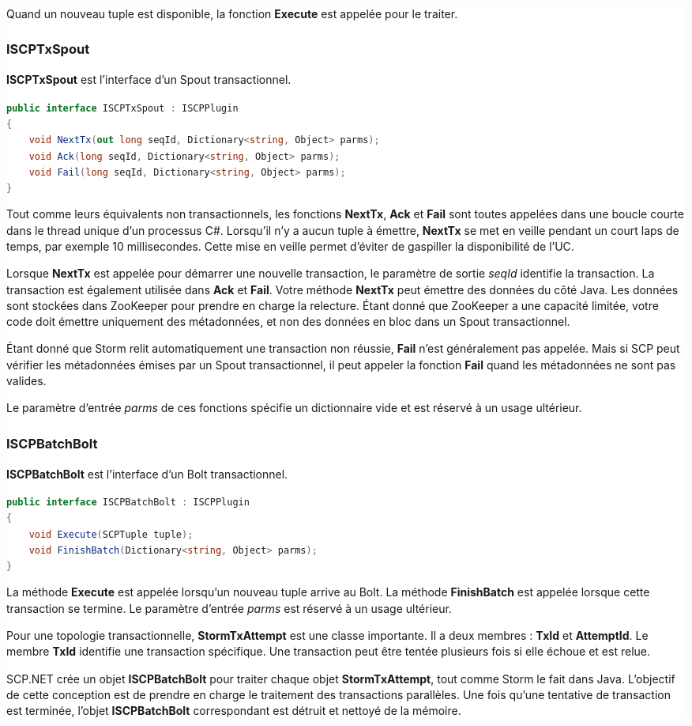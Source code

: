 Quand un nouveau tuple est disponible, la fonction **Execute** est appelée pour le traiter.

### <a name="iscptxspout"></a>ISCPTxSpout

**ISCPTxSpout** est l’interface d’un Spout transactionnel.

```csharp
public interface ISCPTxSpout : ISCPPlugin
{
    void NextTx(out long seqId, Dictionary<string, Object> parms);  
    void Ack(long seqId, Dictionary<string, Object> parms);         
    void Fail(long seqId, Dictionary<string, Object> parms);        
}
```

Tout comme leurs équivalents non transactionnels, les fonctions **NextTx**, **Ack** et **Fail** sont toutes appelées dans une boucle courte dans le thread unique d’un processus C#. Lorsqu’il n’y a aucun tuple à émettre, **NextTx** se met en veille pendant un court laps de temps, par exemple 10 millisecondes. Cette mise en veille permet d’éviter de gaspiller la disponibilité de l’UC.

Lorsque **NextTx** est appelée pour démarrer une nouvelle transaction, le paramètre de sortie *seqId* identifie la transaction. La transaction est également utilisée dans **Ack** et **Fail**. Votre méthode **NextTx** peut émettre des données du côté Java. Les données sont stockées dans ZooKeeper pour prendre en charge la relecture. Étant donné que ZooKeeper a une capacité limitée, votre code doit émettre uniquement des métadonnées, et non des données en bloc dans un Spout transactionnel.

Étant donné que Storm relit automatiquement une transaction non réussie, **Fail** n’est généralement pas appelée. Mais si SCP peut vérifier les métadonnées émises par un Spout transactionnel, il peut appeler la fonction **Fail** quand les métadonnées ne sont pas valides.

Le paramètre d’entrée *parms* de ces fonctions spécifie un dictionnaire vide et est réservé à un usage ultérieur.

### <a name="iscpbatchbolt"></a>ISCPBatchBolt

**ISCPBatchBolt** est l’interface d’un Bolt transactionnel.

```csharp
public interface ISCPBatchBolt : ISCPPlugin
{
    void Execute(SCPTuple tuple);
    void FinishBatch(Dictionary<string, Object> parms);  
}
```

La méthode **Execute** est appelée lorsqu’un nouveau tuple arrive au Bolt. La méthode **FinishBatch** est appelée lorsque cette transaction se termine. Le paramètre d’entrée *parms* est réservé à un usage ultérieur.

Pour une topologie transactionnelle, **StormTxAttempt** est une classe importante. Il a deux membres : **TxId** et **AttemptId**. Le membre **TxId** identifie une transaction spécifique. Une transaction peut être tentée plusieurs fois si elle échoue et est relue.

SCP.NET crée un objet **ISCPBatchBolt** pour traiter chaque objet **StormTxAttempt**, tout comme Storm le fait dans Java. L’objectif de cette conception est de prendre en charge le traitement des transactions parallèles. Une fois qu’une tentative de transaction est terminée, l’objet **ISCPBatchBolt** correspondant est détruit et nettoyé de la mémoire.
